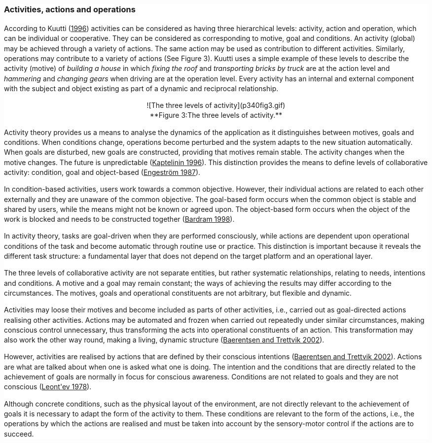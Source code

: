 ### Activities, actions and operations

According to Kuutti ([1996](#Kuutti96)) activities can be considered as having three hierarchical levels: activity, action and operation, which can be individual or cooperative. They can be considered as corresponding to motive, goal and conditions. An activity (global) may be achieved through a variety of actions. The same action may be used as contribution to different activities. Similarly, operations may contribute to a variety of actions (See Figure 3). Kuutti uses a simple example of these levels to describe the activity (motive) of _building a house_ in which _fixing the roof_ and _transporting bricks by truck_ are at the action level and _hammering_ and _changing gears_ when driving are at the operation level. Every activity has an internal and external component with the subject and object existing as part of a dynamic and reciprocal relationship.

<div align="center">![The three levels of activity](p340fig3.gif)</div>

<div align="center">  
**Figure 3:The three levels of activity.**</div>

Activity theory provides us a means to analyse the dynamics of the application as it distinguishes between motives, goals and conditions. When conditions change, operations become perturbed and the system adapts to the new situation automatically. When goals are disturbed, new goals are constructed, providing that motives remain stable. The activity changes when the motive changes. The future is unpredictable ([Kaptelinin 1996](#Kaptelinin96)). This distinction provides the means to define levels of collaborative activity: condition, goal and object-based ([Engeström 1987](#Engestrom87)).

In condition-based activities, users work towards a common objective. However, their individual actions are related to each other externally and they are unaware of the common objective. The goal-based form occurs when the common object is stable and shared by users, while the means might not be known or agreed upon. The object-based form occurs when the object of the work is blocked and needs to be constructed together ([Bardram 1998](#Bardram98)).

In activity theory, tasks are goal-driven when they are performed consciously, while actions are dependent upon operational conditions of the task and become automatic through routine use or practice. This distinction is important because it reveals the different task structure: a fundamental layer that does not depend on the target platform and an operational layer.

The three levels of collaborative activity are not separate entities, but rather systematic relationships, relating to needs, intentions and conditions. A motive and a goal may remain constant; the ways of achieving the results may differ according to the circumstances. The motives, goals and operational constituents are not arbitrary, but flexible and dynamic.

Activities may loose their motives and become included as parts of other activities, i.e., carried out as goal-directed actions realising other activities. Actions may be automated and frozen when carried out repeatedly under similar circumstances, making conscious control unnecessary, thus transforming the acts into operational constituents of an action. This transformation may also work the other way round, making a living, dynamic structure ([Baerentsen and Trettvik 2002](#Baerentsen02)).

However, activities are realised by actions that are defined by their conscious intentions ([Baerentsen and Trettvik 2002](#Baerentsen02)). Actions are what are talked about when one is asked what one is doing. The intention and the conditions that are directly related to the achievement of goals are normally in focus for conscious awareness. Conditions are not related to goals and they are not conscious ([Leont'ev 1978](#Leont'ev78)).

Although concrete conditions, such as the physical layout of the environment, are not directly relevant to the achievement of goals it is necessary to adapt the form of the activity to them. These conditions are relevant to the form of the actions, i.e., the operations by which the actions are realised and must be taken into account by the sensory-motor control if the actions are to succeed.
